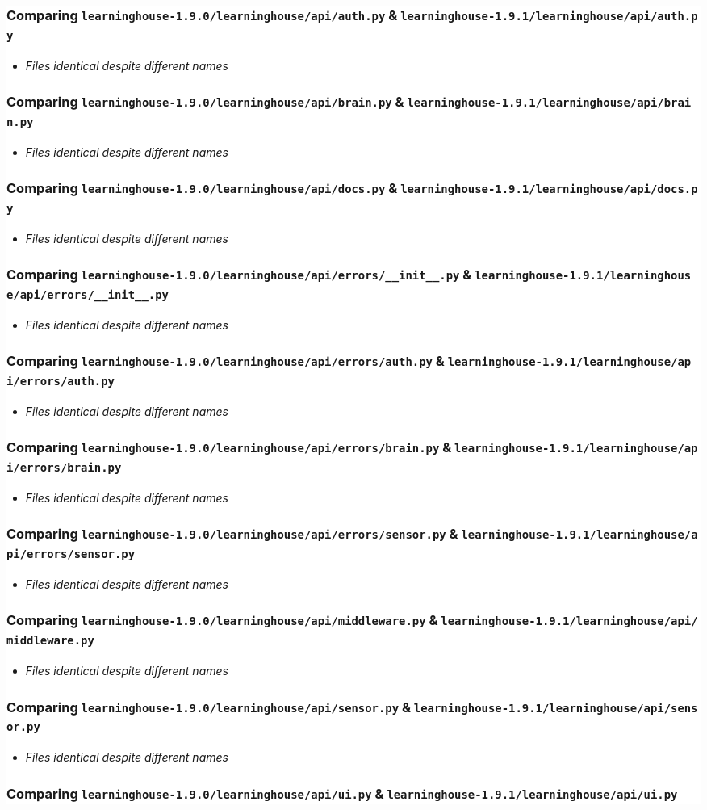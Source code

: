 ### Comparing `learninghouse-1.9.0/learninghouse/api/auth.py` & `learninghouse-1.9.1/learninghouse/api/auth.py`

 * *Files identical despite different names*

### Comparing `learninghouse-1.9.0/learninghouse/api/brain.py` & `learninghouse-1.9.1/learninghouse/api/brain.py`

 * *Files identical despite different names*

### Comparing `learninghouse-1.9.0/learninghouse/api/docs.py` & `learninghouse-1.9.1/learninghouse/api/docs.py`

 * *Files identical despite different names*

### Comparing `learninghouse-1.9.0/learninghouse/api/errors/__init__.py` & `learninghouse-1.9.1/learninghouse/api/errors/__init__.py`

 * *Files identical despite different names*

### Comparing `learninghouse-1.9.0/learninghouse/api/errors/auth.py` & `learninghouse-1.9.1/learninghouse/api/errors/auth.py`

 * *Files identical despite different names*

### Comparing `learninghouse-1.9.0/learninghouse/api/errors/brain.py` & `learninghouse-1.9.1/learninghouse/api/errors/brain.py`

 * *Files identical despite different names*

### Comparing `learninghouse-1.9.0/learninghouse/api/errors/sensor.py` & `learninghouse-1.9.1/learninghouse/api/errors/sensor.py`

 * *Files identical despite different names*

### Comparing `learninghouse-1.9.0/learninghouse/api/middleware.py` & `learninghouse-1.9.1/learninghouse/api/middleware.py`

 * *Files identical despite different names*

### Comparing `learninghouse-1.9.0/learninghouse/api/sensor.py` & `learninghouse-1.9.1/learninghouse/api/sensor.py`

 * *Files identical despite different names*

### Comparing `learninghouse-1.9.0/learninghouse/api/ui.py` & `learninghouse-1.9.1/learninghouse/api/ui.py`

